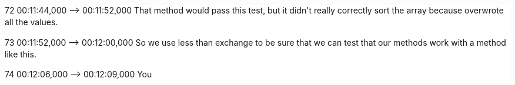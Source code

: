 72
00:11:44,000 --> 00:11:52,000
That method would pass this test, but it didn't really correctly sort the array because overwrote all the values.

73
00:11:52,000 --> 00:12:00,000
So we use less than exchange to be sure that we can test that our methods work with a method like this.

74
00:12:06,000 --> 00:12:09,000
You

